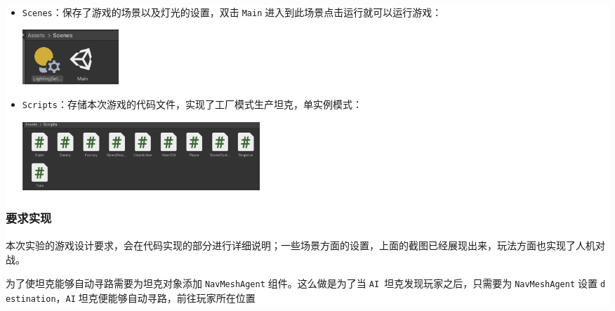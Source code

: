 - `Scenes`：保存了游戏的场景以及灯光的设置，双击 `Main` 进入到此场景点击运行就可以运行游戏：

  <img src="./img/12.png" style="zoom:33%;" />

- `Scripts`：存储本次游戏的代码文件，实现了工厂模式生产坦克，单实例模式：

  <img src="./img/13.png" style="zoom:33%;" />

### 要求实现

本次实验的游戏设计要求，会在代码实现的部分进行详细说明；一些场景方面的设置，上面的截图已经展现出来，玩法方面也实现了人机对战。

为了使坦克能够自动寻路需要为坦克对象添加 `NavMeshAgent` 组件。这么做是为了当 `AI `坦克发现玩家之后，只需要为 `NavMeshAgent` 设置 `destination`，`AI` 坦克便能够自动寻路，前往玩家所在位置
